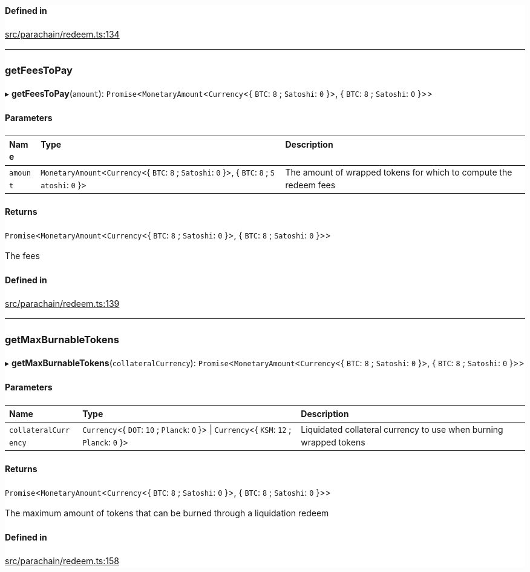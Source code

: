 #### Defined in

[src/parachain/redeem.ts:134](https://github.com/interlay/interbtc-api/blob/3128908/src/parachain/redeem.ts#L134)

___

### getFeesToPay

▸ **getFeesToPay**(`amount`): `Promise`<`MonetaryAmount`<`Currency`<{ `BTC`: ``8`` ; `Satoshi`: ``0``  }\>, { `BTC`: ``8`` ; `Satoshi`: ``0``  }\>\>

#### Parameters

| Name | Type | Description |
| :------ | :------ | :------ |
| `amount` | `MonetaryAmount`<`Currency`<{ `BTC`: ``8`` ; `Satoshi`: ``0``  }\>, { `BTC`: ``8`` ; `Satoshi`: ``0``  }\> | The amount of wrapped tokens for which to compute the redeem fees |

#### Returns

`Promise`<`MonetaryAmount`<`Currency`<{ `BTC`: ``8`` ; `Satoshi`: ``0``  }\>, { `BTC`: ``8`` ; `Satoshi`: ``0``  }\>\>

The fees

#### Defined in

[src/parachain/redeem.ts:139](https://github.com/interlay/interbtc-api/blob/3128908/src/parachain/redeem.ts#L139)

___

### getMaxBurnableTokens

▸ **getMaxBurnableTokens**(`collateralCurrency`): `Promise`<`MonetaryAmount`<`Currency`<{ `BTC`: ``8`` ; `Satoshi`: ``0``  }\>, { `BTC`: ``8`` ; `Satoshi`: ``0``  }\>\>

#### Parameters

| Name | Type | Description |
| :------ | :------ | :------ |
| `collateralCurrency` | `Currency`<{ `DOT`: ``10`` ; `Planck`: ``0``  }\> \| `Currency`<{ `KSM`: ``12`` ; `Planck`: ``0``  }\> | Liquidated collateral currency to use when burning wrapped tokens |

#### Returns

`Promise`<`MonetaryAmount`<`Currency`<{ `BTC`: ``8`` ; `Satoshi`: ``0``  }\>, { `BTC`: ``8`` ; `Satoshi`: ``0``  }\>\>

The maximum amount of tokens that can be burned through a liquidation redeem

#### Defined in

[src/parachain/redeem.ts:158](https://github.com/interlay/interbtc-api/blob/3128908/src/parachain/redeem.ts#L158)
